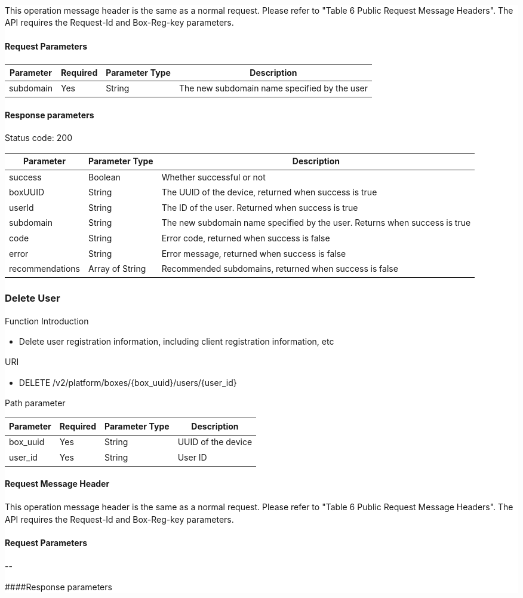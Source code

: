 This operation message header is the same as a normal request. Please refer to "Table 6 Public Request Message Headers". The API requires the Request-Id and Box-Reg-key parameters.

#### Request Parameters

| Parameter | Required | Parameter Type | Description |
| --- | ------- | ------- | --- |
| subdomain | Yes | String | The new subdomain name specified by the user |

#### Response parameters

Status code: 200

| Parameter | Parameter Type | Description |
| --- | ------- | --- |
| success | Boolean | Whether successful or not |
| boxUUID | String | The UUID of the device, returned when success is true |
| userId | String | The ID of the user. Returned when success is true |
| subdomain | String | The new subdomain name specified by the user. Returns when success is true |
| code | String | Error code, returned when success is false |
| error | String | Error message, returned when success is false |
| recommendations | Array of String | Recommended subdomains, returned when success is false |

### Delete User

Function Introduction
- Delete user registration information, including client registration information, etc

URI
- DELETE /v2/platform/boxes/{box_uuid}/users/{user_id}

Path parameter

| Parameter | Required | Parameter Type | Description |
| --- | ------- | ------- | --- |
| box_uuid | Yes | String | UUID of the device |
| user_id | Yes | String | User ID |

#### Request Message Header

This operation message header is the same as a normal request. Please refer to "Table 6 Public Request Message Headers". The API requires the Request-Id and Box-Reg-key parameters.

#### Request Parameters

--

####Response parameters
